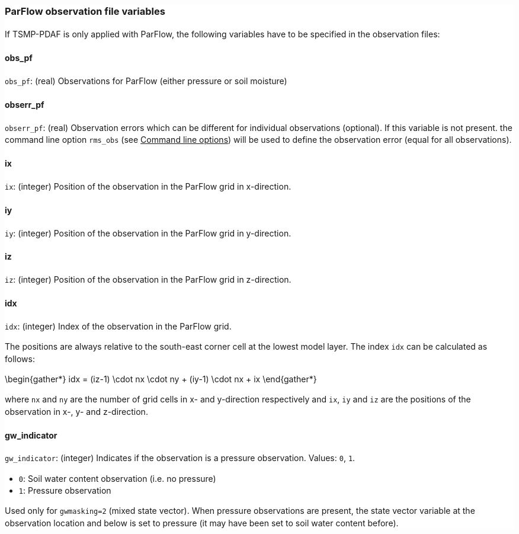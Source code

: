 ### ParFlow observation file variables ###

If TSMP-PDAF is only applied with ParFlow, the following variables
have to be specified in the observation files:

#### obs_pf ####

`obs_pf`: (real) Observations for ParFlow (either pressure or soil
moisture)

#### obserr_pf ####

`obserr_pf`: (real) Observation errors which can be different for
individual observations (optional). If this variable is not
present. the command line option `rms_obs` (see [Command line
options](./input_cmd.md#command-line-options)) will be used to define
the observation error (equal for all observations).

#### ix ####

`ix`: (integer) Position of the observation in the ParFlow grid in
x-direction.

#### iy ####

`iy`: (integer) Position of the observation in the ParFlow grid in
y-direction.

#### iz ####

`iz`: (integer) Position of the observation in the ParFlow grid in
z-direction.

#### idx ####

`idx`: (integer) Index of the observation in the ParFlow grid.

The positions are always relative to the south-east corner cell at the
lowest model layer. The index `idx` can be calculated as follows:

\begin{gather*}
	idx = (iz-1) \cdot nx \cdot ny + (iy-1) \cdot nx + ix
\end{gather*}

where `nx` and `ny` are the number of grid cells in x- and y-direction
respectively and `ix`, `iy` and `iz` are the positions of the
observation in x-, y- and z-direction.

#### gw_indicator ####

`gw_indicator`: (integer) Indicates if the observation is a pressure
observation. Values: `0`, `1`.

- `0`: Soil water content observation (i.e. no pressure)
- `1`: Pressure observation

Used only for `gwmasking=2` (mixed state vector). When pressure
observations are present, the state vector variable at the observation
location and below is set to pressure (it may have been set to soil
water content before).
